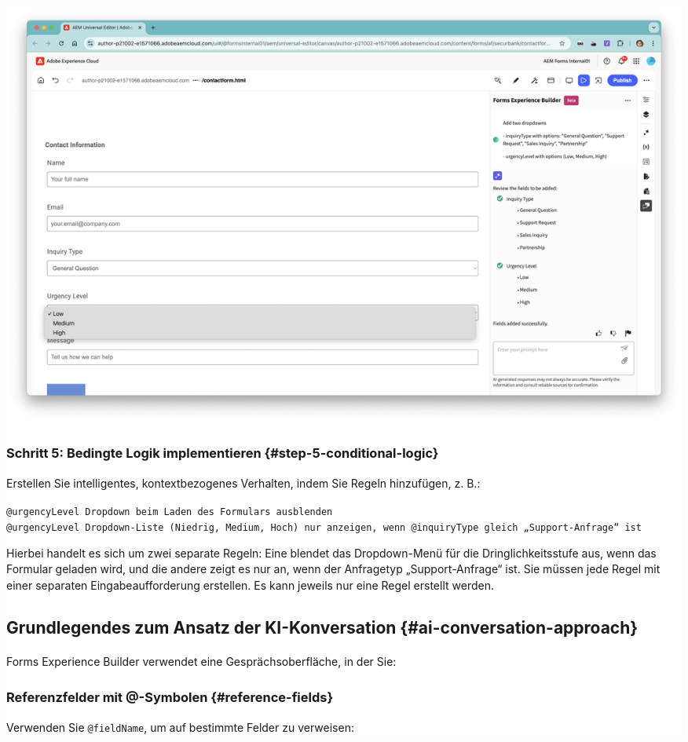 ![Es wurden Dropdown-Komponenten mit Eingabeaufforderungen in Experience Builder für Formulare in natürlicher Sprache hinzugefügt](/help/forms/assets/forms-experience-builder-contact-us-form-add-dropdown.png)


### Schritt 5: Bedingte Logik implementieren {#step-5-conditional-logic}

Erstellen Sie intelligentes, kontextbezogenes Verhalten, indem Sie Regeln hinzufügen, z. B.:

    @urgencyLevel Dropdown beim Laden des Formulars ausblenden
    @urgencyLevel Dropdown-Liste (Niedrig, Medium, Hoch) nur anzeigen, wenn @inquiryType gleich „Support-Anfrage“ ist

Hierbei handelt es sich um zwei separate Regeln: Eine blendet das Dropdown-Menü für die Dringlichkeitsstufe aus, wenn das Formular geladen wird, und die andere zeigt es nur an, wenn der Anfragetyp „Support-Anfrage“ ist. Sie müssen jede Regel mit einer separaten Eingabeaufforderung erstellen. Es kann jeweils nur eine Regel erstellt werden.

## Grundlegendes zum Ansatz der KI-Konversation {#ai-conversation-approach}

Forms Experience Builder verwendet eine Gesprächsoberfläche, in der Sie:

### Referenzfelder mit @-Symbolen {#reference-fields}

Verwenden Sie `@fieldName`, um auf bestimmte Felder zu verweisen:
